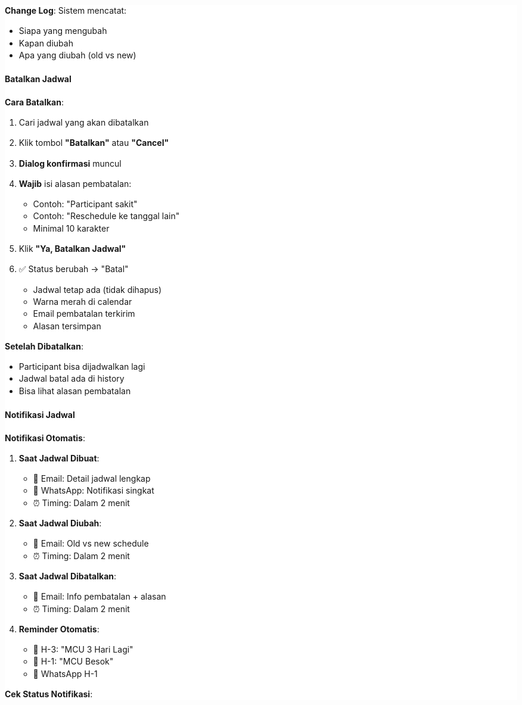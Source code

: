 **Change Log**:
Sistem mencatat:
- Siapa yang mengubah
- Kapan diubah
- Apa yang diubah (old vs new)

#### Batalkan Jadwal

**Cara Batalkan**:

1. Cari jadwal yang akan dibatalkan

2. Klik tombol **"Batalkan"** atau **"Cancel"**

3. **Dialog konfirmasi** muncul

4. **Wajib** isi alasan pembatalan:
   - Contoh: "Participant sakit"
   - Contoh: "Reschedule ke tanggal lain"
   - Minimal 10 karakter

5. Klik **"Ya, Batalkan Jadwal"**

6. ✅ Status berubah → "Batal"
   - Jadwal tetap ada (tidak dihapus)
   - Warna merah di calendar
   - Email pembatalan terkirim
   - Alasan tersimpan

**Setelah Dibatalkan**:
- Participant bisa dijadwalkan lagi
- Jadwal batal ada di history
- Bisa lihat alasan pembatalan

#### Notifikasi Jadwal

**Notifikasi Otomatis**:

1. **Saat Jadwal Dibuat**:
   - 📧 Email: Detail jadwal lengkap
   - 📱 WhatsApp: Notifikasi singkat
   - ⏰ Timing: Dalam 2 menit

2. **Saat Jadwal Diubah**:
   - 📧 Email: Old vs new schedule
   - ⏰ Timing: Dalam 2 menit

3. **Saat Jadwal Dibatalkan**:
   - 📧 Email: Info pembatalan + alasan
   - ⏰ Timing: Dalam 2 menit

4. **Reminder Otomatis**:
   - 📧 H-3: "MCU 3 Hari Lagi"
   - 📧 H-1: "MCU Besok"
   - 📱 WhatsApp H-1

**Cek Status Notifikasi**:
